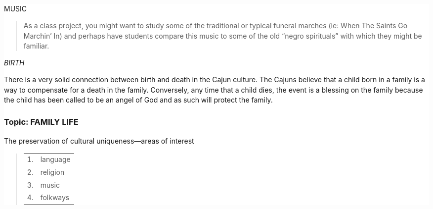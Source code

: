 MUSIC
</i>
</p>
<blockquote>
<dl>
<dt>
As a class project, you might want to study some of the traditional or typical funeral marches (ie: When The Saints Go Marchin’ In) and perhaps have students compare this music to some of the old “negro spirituals” with which they might be familiar.
</dt>
</dl>
</blockquote>
<p>
<i>
BIRTH
</i>
</p>
<p>
There is a very solid connection between birth and death in the Cajun culture. The Cajuns believe that a child born in a family is a way to compensate for a death in the family. Conversely, any time that a child dies, the event is a blessing on the family because the child has been called to be an angel of God and as such will protect the family.
</p>
<h3>
Topic: FAMILY LIFE
</h3>
The preservation of cultural uniqueness—areas of interest
<blockquote>
<dl>
<table border="0">
<tr>
<td>
1.
</td>
<td>
language
</td>
</tr>
<tr>
<td>
2.
</td>
<td>
religion
</td>
</tr>
<tr>
<td>
3.
</td>
<td>
music
</td>
</tr>
<tr>
<td>
4.
</td>
<td>
folkways
</td>
</tr>
</table>
</dl>